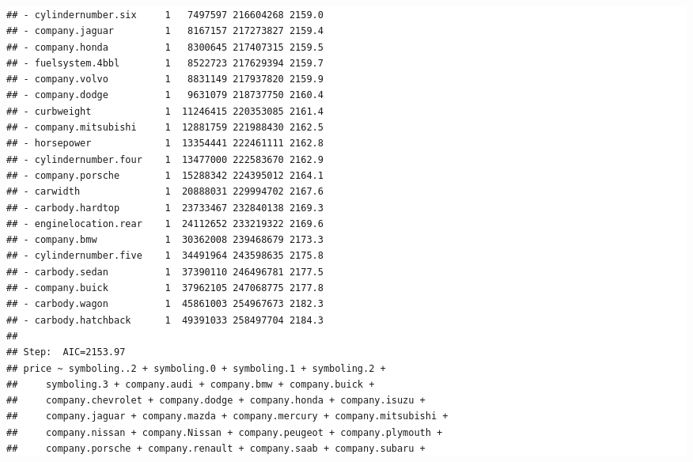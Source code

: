     ## - cylindernumber.six     1   7497597 216604268 2159.0
    ## - company.jaguar         1   8167157 217273827 2159.4
    ## - company.honda          1   8300645 217407315 2159.5
    ## - fuelsystem.4bbl        1   8522723 217629394 2159.7
    ## - company.volvo          1   8831149 217937820 2159.9
    ## - company.dodge          1   9631079 218737750 2160.4
    ## - curbweight             1  11246415 220353085 2161.4
    ## - company.mitsubishi     1  12881759 221988430 2162.5
    ## - horsepower             1  13354441 222461111 2162.8
    ## - cylindernumber.four    1  13477000 222583670 2162.9
    ## - company.porsche        1  15288342 224395012 2164.1
    ## - carwidth               1  20888031 229994702 2167.6
    ## - carbody.hardtop        1  23733467 232840138 2169.3
    ## - enginelocation.rear    1  24112652 233219322 2169.6
    ## - company.bmw            1  30362008 239468679 2173.3
    ## - cylindernumber.five    1  34491964 243598635 2175.8
    ## - carbody.sedan          1  37390110 246496781 2177.5
    ## - company.buick          1  37962105 247068775 2177.8
    ## - carbody.wagon          1  45861003 254967673 2182.3
    ## - carbody.hatchback      1  49391033 258497704 2184.3
    ## 
    ## Step:  AIC=2153.97
    ## price ~ symboling..2 + symboling.0 + symboling.1 + symboling.2 + 
    ##     symboling.3 + company.audi + company.bmw + company.buick + 
    ##     company.chevrolet + company.dodge + company.honda + company.isuzu + 
    ##     company.jaguar + company.mazda + company.mercury + company.mitsubishi + 
    ##     company.nissan + company.Nissan + company.peugeot + company.plymouth + 
    ##     company.porsche + company.renault + company.saab + company.subaru + 